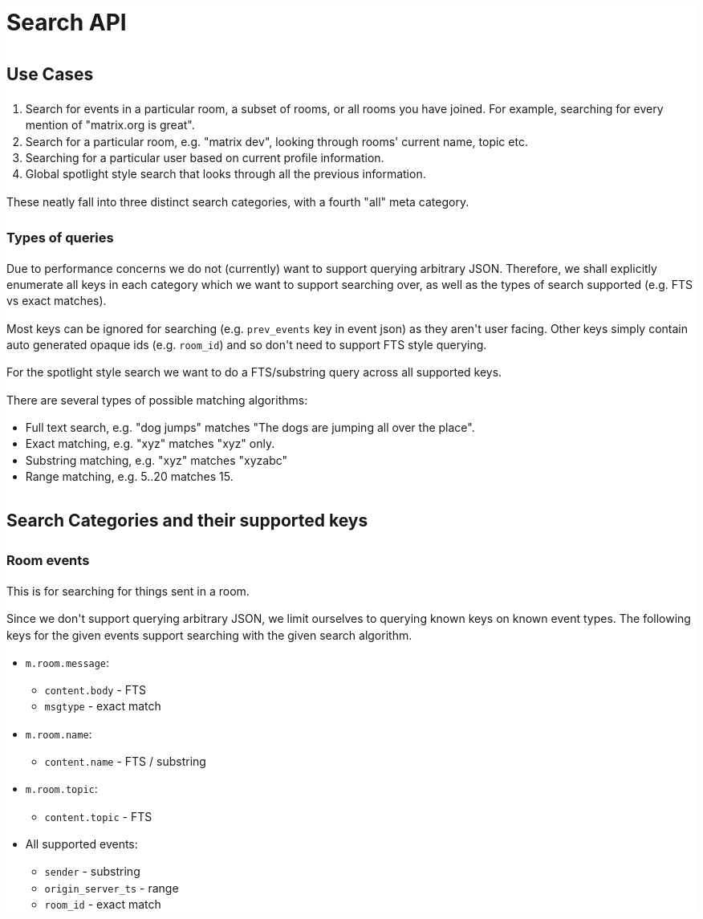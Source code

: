 # Search API

## Use Cases

1. Search for events in a particular room, a subset of rooms, or all rooms you have joined. For example, searching for every mention of "matrix.org is great".
2. Search for a particular room, e.g. "matrix dev", looking through rooms' current name, topic etc.
3. Searching for a particular user based on current profile information.
4. Global spotlight style search that looks through all the previous information.

These neatly fall into three distinct search categories, with a fourth "all" meta category.

### Types of queries

Due to performance concerns we do not (currently) want to support querying arbitrary JSON. Therefore, we shall explicitly enumerate all keys in each category which we want to support searching over, as well as the types of search supported (e.g. FTS vs exact matches).

Most keys can be ignored for searching (e.g. `prev_events` key in event json) as they aren't user facing. Other keys simply contain auto generated opaque ids (e.g. `room_id`) and so don't need to support FTS style querying.

For the spotlight style search we want to do a FTS/substring query across all supported keys.

There are several types of possible matching algorithms:

- Full text search, e.g. "dog jumps" matches "The dogs are jumping all over the place".
- Exact matching, e.g. "xyz" matches "xyz" only.
- Substring matching, e.g. "xyz" matches "xyzabc"
- Range matching, e.g. 5..20 matches 15.

## Search Categories and their supported keys

### Room events

This is for searching for things sent in a room.

Since we don't support querying arbitrary JSON, we limit ourselves to querying known keys on known event types. The following keys for the given events support searching with the given search algorithm.


* `m.room.message`:
    * `content.body` - FTS
    * `msgtype` - exact match

* `m.room.name`:
    * `content.name` - FTS / substring

* `m.room.topic`:
    * `content.topic` - FTS

* All supported events:
    * `sender` - substring
    * `origin_server_ts` - range
    * `room_id` - exact match
